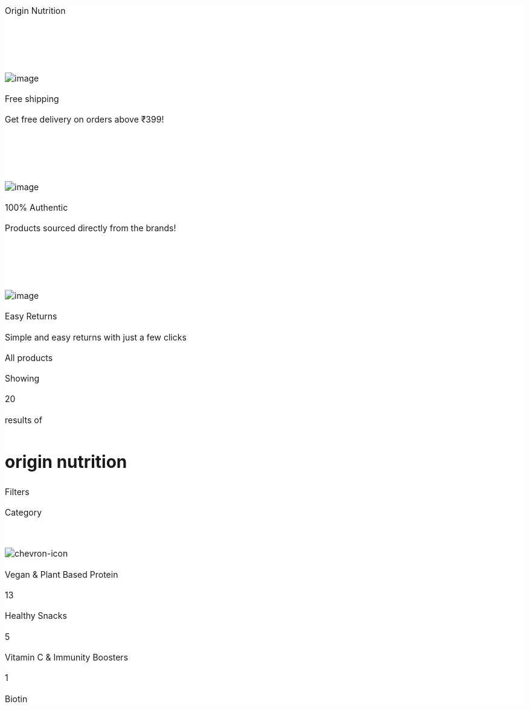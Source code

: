 Origin Nutrition

![](data:image/svg+xml,%3csvg%20xmlns=%27http://www.w3.org/2000/svg%27%20version=%271.1%27%20width=%2765%27%20height=%2758%27/%3e)

![image](/assets/images/icons/shipping.svg)

Free shipping

Get free delivery on orders above ₹399!

![](data:image/svg+xml,%3csvg%20xmlns=%27http://www.w3.org/2000/svg%27%20version=%271.1%27%20width=%2765%27%20height=%2758%27/%3e)

![image](/assets/images/icons/genuine_badge.svg)

100% Authentic

Products sourced directly from the brands!

![](data:image/svg+xml,%3csvg%20xmlns=%27http://www.w3.org/2000/svg%27%20version=%271.1%27%20width=%2765%27%20height=%2758%27/%3e)

![image](/assets/images/icons/return.svg)

Easy Returns

Simple and easy returns with just a few clicks

All products

Showing

20

results of

# origin nutrition

Filters

Category

![](data:image/svg+xml,%3csvg%20xmlns=%27http://www.w3.org/2000/svg%27%20version=%271.1%27%20width=%2712%27%20height=%2712%27/%3e)

![chevron-icon](/assets/images/icons/chevron-up.svg)

Vegan & Plant Based Protein

13

Healthy Snacks

5

Vitamin C & Immunity Boosters

1

Biotin
